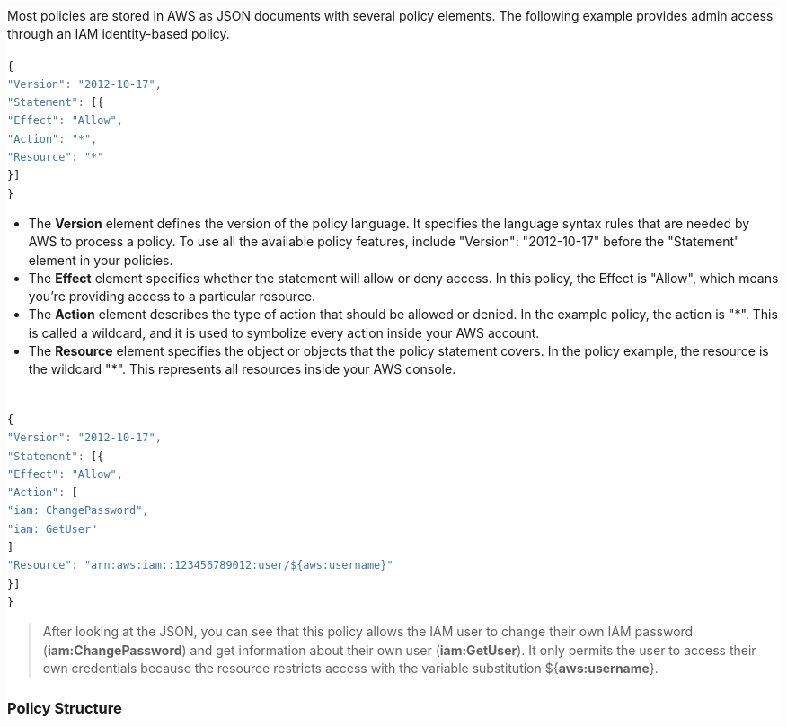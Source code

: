 
Most policies are stored in AWS as JSON documents with several policy elements. The following example provides admin access through an IAM identity-based policy.

```js
{
"Version": "2012-10-17",
"Statement": [{
"Effect": "Allow",
"Action": "*",
"Resource": "*"
}]
}
```


- The **Version** element defines the version of the policy language. It specifies the language syntax rules that are needed by AWS to process a policy. To use all the available policy features, include "Version": "2012-10-17" before the "Statement" element in your policies.
- The **Effect** element specifies whether the statement will allow or deny access. In this policy, the Effect is "Allow", which means you’re providing access to a particular resource.
- The **Action** element describes the type of action that should be allowed or denied. In the example policy, the action is "*". This is called a wildcard, and it is used to symbolize every action inside your AWS account.
- The **Resource** element specifies the object or objects that the policy statement covers. In the policy example, the resource is the wildcard "*". This represents all resources inside your AWS console.


```js

{
"Version": "2012-10-17",
"Statement": [{
"Effect": "Allow",
"Action": [
"iam: ChangePassword",
"iam: GetUser"
]
"Resource": "arn:aws:iam::123456789012:user/${aws:username}"
}]
}
```

> After looking at the JSON, you can see that this policy allows the IAM user to change their own IAM password (**iam:ChangePassword**) and get information about their own user (**iam:GetUser**). It only permits the user to access their own credentials because the resource restricts access with the variable substitution ${**aws:username**}.

### Policy Structure

